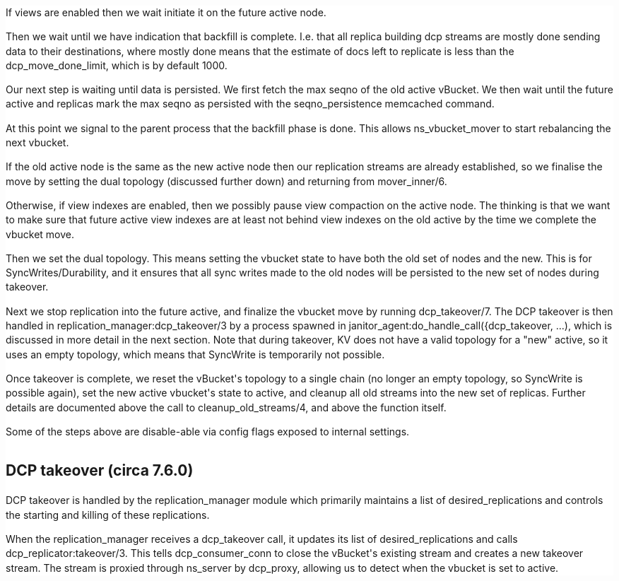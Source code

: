 If views are enabled then we wait initiate it on the future active node.

Then we wait until we have indication that backfill is complete. I.e. that all
replica building dcp streams are mostly done sending data to their destinations,
where mostly done means that the estimate of docs left to replicate is less than
the dcp_move_done_limit, which is by default 1000.

Our next step is waiting until data is persisted. We first fetch the max seqno
of the old active vBucket. We then wait until the future active and replicas
mark the max seqno as persisted with the seqno_persistence memcached command.

At this point we signal to the parent process that the backfill phase is done.
This allows ns_vbucket_mover to start rebalancing the next vbucket.

If the old active node is the same as the new active node then our replication
streams are already established, so we finalise the move by setting the dual
topology (discussed further down) and returning from mover_inner/6.

Otherwise, if view indexes are enabled, then we possibly pause view compaction
on the active node. The thinking is that we want to make sure that future active
view indexes are at least not behind view indexes on the old active by the time
we complete the vbucket move.

Then we set the dual topology. This means setting the vbucket state to have
both the old set of nodes and the new. This is for SyncWrites/Durability, and
it ensures that all sync writes made to the old nodes will be persisted to the
new set of nodes during takeover.

Next we stop replication into the future active, and finalize the vbucket move
by running dcp_takeover/7. The DCP takeover is then handled in
replication_manager:dcp_takeover/3 by a process spawned in
janitor_agent:do_handle_call({dcp_takeover, ...), which is discussed in more
detail in the next section. Note that during takeover, KV does not have a valid
topology for a "new" active, so it uses an empty topology, which means that
SyncWrite is temporarily not possible.

Once takeover is complete, we reset the vBucket's topology to a single chain (no
longer an empty topology, so SyncWrite is possible again), set the new active
vbucket's state to active, and cleanup all old streams into the new set of
replicas. Further details are documented above the call to
cleanup_old_streams/4, and above the function itself.

Some of the steps above are disable-able via config flags exposed to internal
settings.

DCP takeover (circa 7.6.0)
---------------------------------

DCP takeover is handled by the replication_manager module which primarily
maintains a list of desired_replications and controls the starting and killing
of these replications.

When the replication_manager receives a dcp_takeover call, it updates its
list of desired_replications and calls dcp_replicator:takeover/3. This tells
dcp_consumer_conn to close the vBucket's existing stream and creates a new
takeover stream. The stream is proxied through ns_server by dcp_proxy, allowing
us to detect when the vbucket is set to active.
